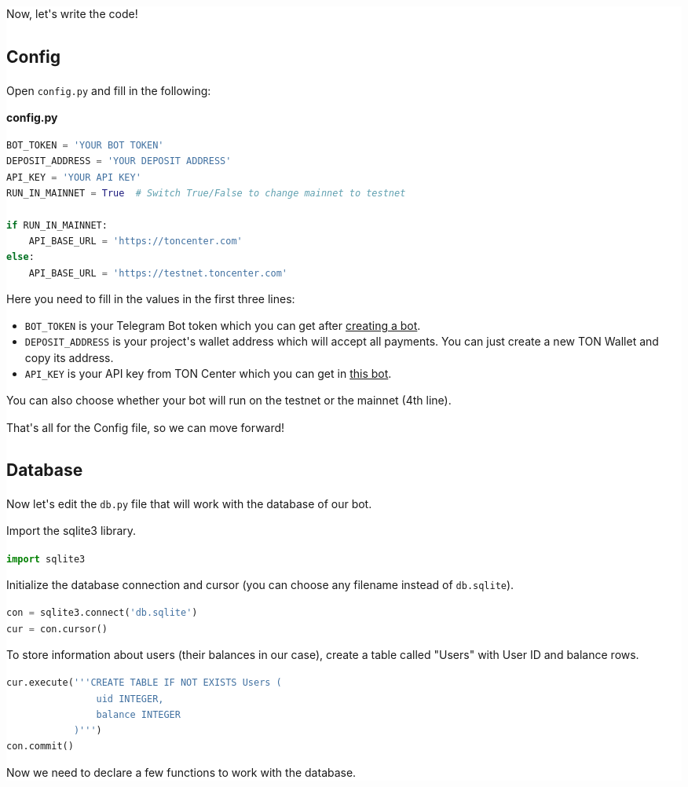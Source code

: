 Now, let's write the code!

## Config
Open `config.py` and fill in the following:

**config.py**
```python
BOT_TOKEN = 'YOUR BOT TOKEN'
DEPOSIT_ADDRESS = 'YOUR DEPOSIT ADDRESS'
API_KEY = 'YOUR API KEY'
RUN_IN_MAINNET = True  # Switch True/False to change mainnet to testnet

if RUN_IN_MAINNET:
    API_BASE_URL = 'https://toncenter.com'
else:
    API_BASE_URL = 'https://testnet.toncenter.com'
```

Here you need to fill in the values in the first three lines:
 - `BOT_TOKEN` is your Telegram Bot token which you can get after [creating a bot](https://t.me/BotFather).
 - `DEPOSIT_ADDRESS` is your project's wallet address which will accept all payments. You can just create a new TON Wallet and copy its address.
 - `API_KEY` is your API key from TON Center which you can get in [this bot](https://t.me/tonapibot).

You can also choose whether your bot will run on the testnet or the mainnet (4th line).

That's all for the Config file, so we can move forward!

## Database
Now let's edit the `db.py` file that will work with the database of our bot.

Import the sqlite3 library.
```python
import sqlite3
```

Initialize the database connection and cursor (you can choose any filename instead of `db.sqlite`).
```python
con = sqlite3.connect('db.sqlite')
cur = con.cursor()
```

To store information about users (their balances in our case), create a table called "Users" with User ID and balance rows.
```python
cur.execute('''CREATE TABLE IF NOT EXISTS Users (
                uid INTEGER,
                balance INTEGER
            )''')
con.commit()
```

Now we need to declare a few functions to work with the database.
